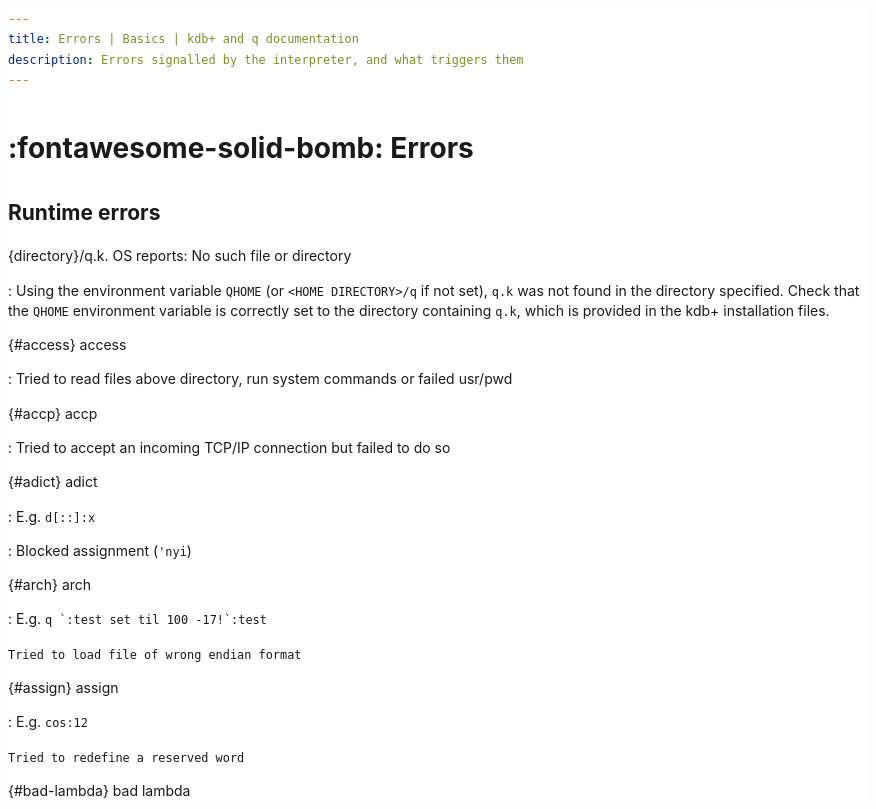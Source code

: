 ```yaml
---
title: Errors | Basics | kdb+ and q documentation
description: Errors signalled by the interpreter, and what triggers them
---
```


# :fontawesome-solid-bomb: Errors



## Runtime errors

<style>dt {color:#F23A66}</style>

{directory}/q.k. OS reports: No such file or directory

:   Using the environment variable `QHOME` (or `<HOME DIRECTORY>/q` if not set), `q.k` was not found in the directory specified. Check that the `QHOME` environment variable is correctly set to the directory containing `q.k`, which is provided in the kdb+ installation files.

[](){#access}
access

:   Tried to read files above directory, run system commands or failed usr/pwd</td> </tr>

[](){#accp}
accp

:   Tried to accept an incoming TCP/IP connection but failed to do so

[](){#adict}
adict

:   E.g. `d[::]:x`

:   Blocked assignment (`'nyi`)

[](){#arch}
arch

:   E.g.
    ```q
    `:test set til 100
    -17!`:test
    ```

    Tried to load file of wrong endian format

[](){#assign}
assign

:   E.g. `cos:12`

    Tried to redefine a reserved word

[](){#bad-lambda}
bad lambda
